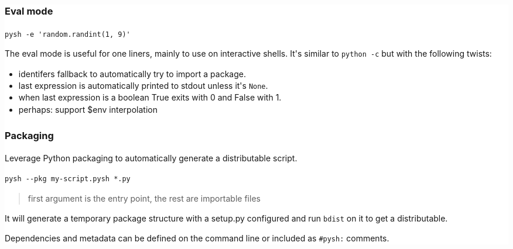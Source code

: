 ### Eval mode

    pysh -e 'random.randint(1, 9)'

The eval mode is useful for one liners, mainly to use on interactive shells.
It's similar to `python -c` but with the following twists:

 - identifers fallback to automatically try to import a package.
 - last expression is automatically printed to stdout unless it's `None`.
 - when last expression is a boolean True exits with 0 and False with 1.
 - perhaps: support $env interpolation


### Packaging

Leverage Python packaging to automatically generate a distributable script.

    pysh --pkg my-script.pysh *.py

> first argument is the entry point, the rest are importable files

It will generate a temporary package structure with a setup.py configured
and run `bdist` on it to get a distributable.

Dependencies and metadata can be defined on the command line or included as
`#pysh:` comments.
